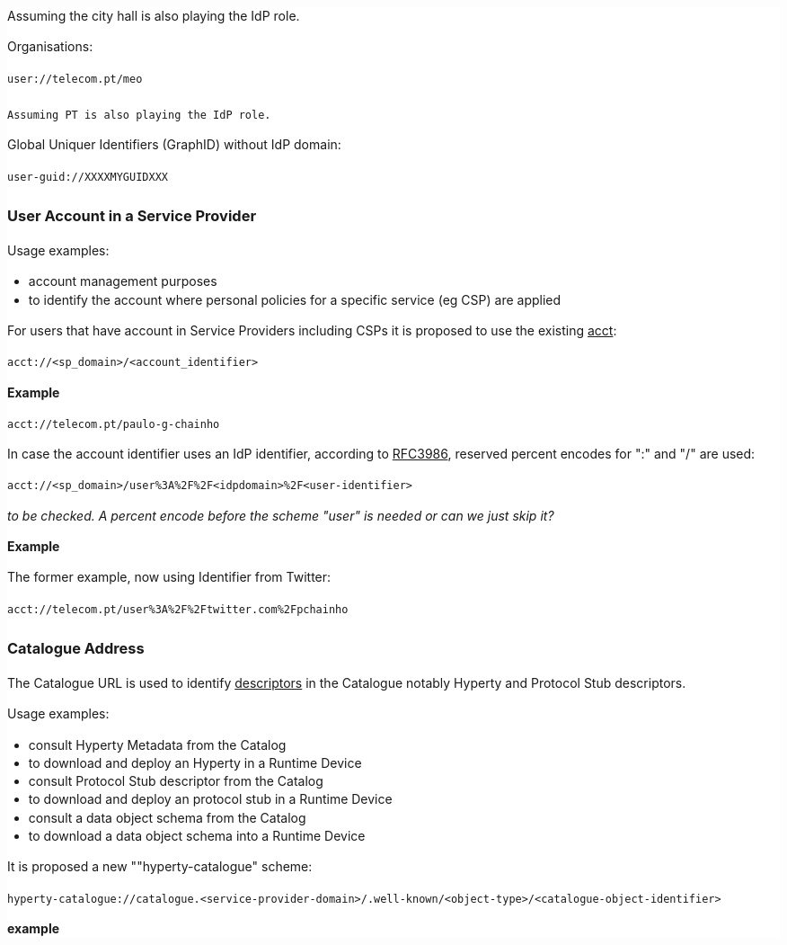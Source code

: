 Assuming the city hall is also playing the IdP role.

Organisations:

    user://telecom.pt/meo

    Assuming PT is also playing the IdP role.

Global Uniquer Identifiers (GraphID) without IdP domain:

    user-guid://XXXXMYGUIDXXX

### User Account in a Service Provider

Usage examples:

* account management purposes
* to identify the account where personal policies for a specific service (eg CSP) are applied

For users that have account in Service Providers including CSPs it is proposed to use the existing  [acct](http://tools.ietf.org/html/rfc7565):

    acct://<sp_domain>/<account_identifier>

**Example**

    acct://telecom.pt/paulo-g-chainho

In case the account identifier uses an IdP identifier, according to [RFC3986](https://tools.ietf.org/html/rfc3986), reserved percent encodes for ":" and "/" are used:

    acct://<sp_domain>/user%3A%2F%2F<idpdomain>%2F<user-identifier>

*to be checked. A percent encode before the scheme "user" is needed or can we just skip it?*

**Example**

The former example, now using Identifier from Twitter:

    acct://telecom.pt/user%3A%2F%2Ftwitter.com%2Fpchainho

### Catalogue Address

The Catalogue URL is used to identify [descriptors](../hyperty-catalogue/readme.md) in the Catalogue notably Hyperty and Protocol Stub descriptors.

Usage examples:

* consult Hyperty Metadata from the Catalog
* to download and deploy an Hyperty in a Runtime Device
* consult Protocol Stub descriptor from the Catalog
* to download and deploy an protocol stub in a Runtime Device
* consult a data object schema from the Catalog
* to download a data object schema into a Runtime Device

It is proposed a new ""hyperty-catalogue" scheme:

    hyperty-catalogue://catalogue.<service-provider-domain>/.well-known/<object-type>/<catalogue-object-identifier>

**example**
